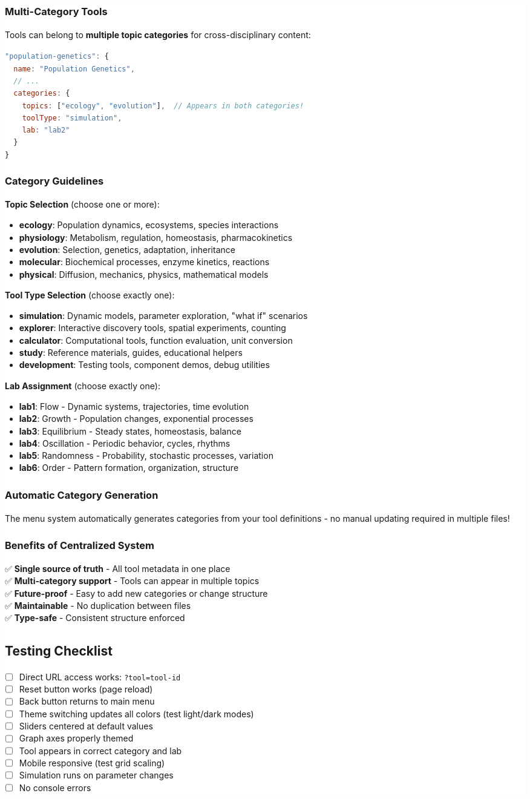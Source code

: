 ### Multi-Category Tools

Tools can belong to **multiple topic categories** for cross-disciplinary content:

```jsx
"population-genetics": {
  name: "Population Genetics",
  // ...
  categories: {
    topics: ["ecology", "evolution"],  // Appears in both categories!
    toolType: "simulation",
    lab: "lab2"
  }
}
```

### Category Guidelines

**Topic Selection** (choose one or more):
- **ecology**: Population dynamics, ecosystems, species interactions
- **physiology**: Metabolism, regulation, homeostasis, pharmacokinetics  
- **evolution**: Selection, genetics, adaptation, inheritance
- **molecular**: Biochemical processes, enzyme kinetics, reactions
- **physical**: Diffusion, mechanics, physics, mathematical models

**Tool Type Selection** (choose exactly one):
- **simulation**: Dynamic models, parameter exploration, "what if" scenarios
- **explorer**: Interactive discovery tools, spatial experiments, counting
- **calculator**: Computational tools, function evaluation, unit conversion
- **study**: Reference materials, guides, educational helpers
- **development**: Testing tools, component demos, debug utilities

**Lab Assignment** (choose exactly one):
- **lab1**: Flow - Dynamic systems, trajectories, time evolution
- **lab2**: Growth - Population changes, exponential processes
- **lab3**: Equilibrium - Steady states, homeostasis, balance
- **lab4**: Oscillation - Periodic behavior, cycles, rhythms
- **lab5**: Randomness - Probability, stochastic processes, variation
- **lab6**: Order - Pattern formation, organization, structure

### Automatic Category Generation

The menu system automatically generates categories from your tool definitions - no manual updating required in multiple files!

### Benefits of Centralized System

✅ **Single source of truth** - All tool metadata in one place  
✅ **Multi-category support** - Tools can appear in multiple topics  
✅ **Future-proof** - Easy to add new categories or change structure  
✅ **Maintainable** - No duplication between files  
✅ **Type-safe** - Consistent structure enforced

## Testing Checklist
- [ ] Direct URL access works: `?tool=tool-id`
- [ ] Reset button works (page reload)
- [ ] Back button returns to main menu
- [ ] Theme switching updates all colors (test light/dark modes)
- [ ] Sliders centered at default values
- [ ] Graph axes properly themed
- [ ] Tool appears in correct category and lab
- [ ] Mobile responsive (test grid scaling)
- [ ] Simulation runs on parameter changes
- [ ] No console errors
